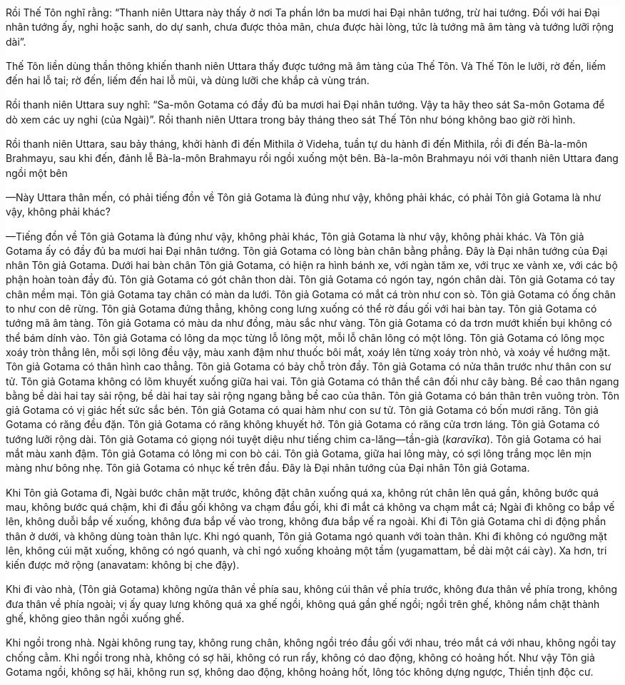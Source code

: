 Rồi Thế Tôn nghĩ rằng: “Thanh niên Uttara này thấy ở nơi Ta phần lớn ba mươi hai Ðại nhân tướng, trừ hai tướng. Ðối với hai Ðại nhân tướng ấy, nghi hoặc sanh, do dự sanh, chưa được thỏa mãn, chưa được hài lòng, tức là tướng mã âm tàng và tướng lưỡi rộng dài”.

Thế Tôn liền dùng thần thông khiến thanh niên Uttara thấy được tướng mã âm tàng của Thế Tôn. Và Thế Tôn le lưỡi, rờ đến, liếm đến hai lỗ tai; rờ đến, liếm đến hai lỗ mũi, và dùng lưỡi che khắp cả vùng trán.

Rồi thanh niên Uttara suy nghĩ: “Sa-môn Gotama có đầy đủ ba mươi hai Ðại nhân tướng. Vậy ta hãy theo sát Sa-môn Gotama để dò xem các uy nghi (của Ngài)”. Rồi thanh niên Uttara trong bảy tháng theo sát Thế Tôn như bóng không bao giờ rời hình.

Rồi thanh niên Uttara, sau bảy tháng, khởi hành đi đến Mithila ở Videha, tuần tự du hành đi đến Mithila, rồi đi đến Bà-la-môn Brahmayu, sau khi đến, đảnh lễ Bà-la-môn Brahmayu rồi ngồi xuống một bên. Bà-la-môn Brahmayu nói với thanh niên Uttara đang ngồi một bên

—Này Uttara thân mến, có phải tiếng đồn về Tôn giả Gotama là đúng như vậy, không phải khác, có phải Tôn giả Gotama là như vậy, không phải khác?

—Tiếng đồn về Tôn giả Gotama là đúng như vậy, không phải khác, Tôn giả Gotama là như vậy, không phải khác. Và Tôn giả Gotama ấy có đầy đủ ba mươi hai Ðại nhân tướng. Tôn giả Gotama có lòng bàn chân bằng phẳng. Ðây là Ðại nhân tướng của Ðại nhân Tôn giả Gotama. Dưới hai bàn chân Tôn giả Gotama, có hiện ra hình bánh xe, với ngàn tăm xe, với trục xe vành xe, với các bộ phận hoàn toàn đầy đủ. Tôn giả Gotama có gót chân thon dài. Tôn giả Gotama có ngón tay, ngón chân dài. Tôn giả Gotama có tay chân mềm mại. Tôn giả Gotama tay chân có màn da lưới. Tôn giả Gotama có mắt cá tròn như con sò. Tôn giả Gotama có ống chân to như con dê rừng. Tôn giả Gotama đứng thẳng, không cong lưng xuống có thể rờ đầu gối với hai bàn tay. Tôn giả Gotama có tướng mã âm tàng. Tôn giả Gotama có màu da như đồng, màu sắc như vàng. Tôn giả Gotama có da trơn mướt khiến bụi không có thể bám dính vào. Tôn giả Gotama có lông da mọc từng lỗ lông một, mỗi lỗ chân lông có một lông. Tôn giả Gotama có lông mọc xoáy tròn thẳng lên, mỗi sợi lông đều vậy, màu xanh đậm như thuốc bôi mắt, xoáy lên từng xoáy tròn nhỏ, và xoáy về hướng mặt. Tôn giả Gotama có thân hình cao thẳng. Tôn giả Gotama có bảy chỗ tròn đầy. Tôn giả Gotama có nửa thân trước như thân con sư tử. Tôn giả Gotama không có lõm khuyết xuống giữa hai vai. Tôn giả Gotama có thân thể cân đối như cây bàng. Bề cao thân ngang bằng bề dài hai tay sải rộng, bề dài hai tay sải rộng ngang bằng bề cao của thân. Tôn giả Gotama có bán thân trên vuông tròn. Tôn giả Gotama có vị giác hết sức sắc bén. Tôn giả Gotama có quai hàm như con sư tử. Tôn giả Gotama có bốn mươi răng. Tôn giả Gotama có răng đều đặn. Tôn giả Gotama có răng không khuyết hở. Tôn giả Gotama có răng cửa trơn láng. Tôn giả Gotama có tướng lưỡi rộng dài. Tôn giả Gotama có giọng nói tuyệt diệu như tiếng chim ca-lăng—tần-già (_karavīka_). Tôn giả Gotama có hai mắt màu xanh đậm. Tôn giả Gotama có lông mi con bò cái. Tôn giả Gotama, giữa hai lông mày, có sợi lông trắng mọc lên mịn màng như bông nhẹ. Tôn giả Gotama có nhục kế trên đầu. Ðây là Ðại nhân tướng của Ðại nhân Tôn giả Gotama.

Khi Tôn giả Gotama đi, Ngài bước chân mặt trước, không đặt chân xuống quá xa, không rút chân lên quá gần, không bước quá mau, không bước quá chậm, khi đi đầu gối không va chạm đầu gối, khi đi mắt cá không va chạm mắt cá; Ngài đi không co bắp vế lên, không duỗi bắp vế xuống, không đưa bắp vế vào trong, không đưa bắp vế ra ngoài. Khi đi Tôn giả Gotama chỉ di động phần thân ở dưới, và không dùng toàn thân lực. Khi ngó quanh, Tôn giả Gotama ngó quanh với toàn thân. Khi đi không có ngưỡng mặt lên, không cúi mặt xuống, không có ngó quanh, và chỉ ngó xuống khoảng một tầm (yugamattam, bề dài một cái cày). Xa hơn, tri kiến được mở rộng (anavatam: không bị che đậy).

Khi đi vào nhà, (Tôn giả Gotama) không ngửa thân về phía sau, không cúi thân về phía trước, không đưa thân về phía trong, không đưa thân về phía ngoài; vị ấy quay lưng không quá xa ghế ngồi, không quá gần ghế ngồi; ngồi trên ghế, không nắm chặt thành ghế, không gieo thân ngồi xuống ghế.

Khi ngồi trong nhà. Ngài không rung tay, không rung chân, không ngồi tréo đầu gối với nhau, tréo mắt cá với nhau, không ngồi tay chống cằm. Khi ngồi trong nhà, không có sợ hãi, không có run rẩy, không có dao động, không có hoảng hốt. Như vậy Tôn giả Gotama ngồi, không sợ hãi, không run sợ, không dao động, không hoảng hốt, lông tóc không dựng ngược, Thiền tịnh độc cư.
